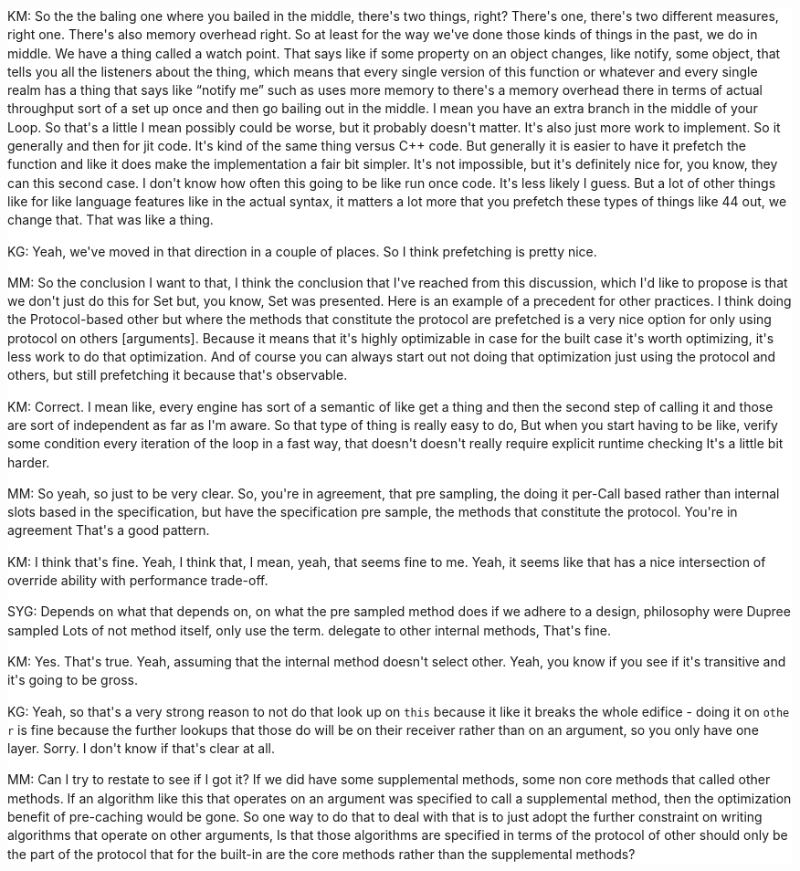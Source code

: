 KM: So the the baling one where you bailed in the middle, there's two things, right? There's one, there's two different measures, right one. There's also memory overhead right. So at least for the way we've done those kinds of things in the past, we do in middle. We have a thing called a watch point. That says like if some property on an object changes, like notify, some object, that tells you all the listeners about the thing, which means that every single version of this function or whatever and every single realm has a thing that says like “notify me” such as uses more memory to there's a memory overhead there in terms of actual throughput sort of a set up once and then go bailing out in the middle. I mean you have an extra branch in the middle of your Loop. So that's a little I mean possibly could be worse, but it probably doesn't matter. It's also just more work to implement. So it generally and then for jit code. It's kind of the same thing versus C++ code. But generally it is easier to have it prefetch the function and like it does make the implementation a fair bit simpler. It's not impossible, but it's definitely nice for, you know, they can this second case. I don't know how often this going to be like run once code. It's less likely I guess. But a lot of other things like for like language features like in the actual syntax, it matters a lot more that you prefetch these types of things like 44 out, we change that. That was like a thing.

KG: Yeah, we've moved in that direction in a couple of places. So I think prefetching is pretty nice.

MM: So the conclusion I want to that, I think the conclusion that I've reached from this discussion, which I'd like to propose is that we don't just do this for Set but, you know, Set was presented. Here is an example of a precedent for other practices. I think doing the Protocol-based other but where the methods that constitute the protocol are prefetched is a very nice option for only using protocol on others [arguments]. Because it means that it's highly optimizable in case for the built case it's worth optimizing, it's less work to do that optimization. And of course you can always start out not doing that optimization just using the protocol and others, but still prefetching it because that's observable.

KM: Correct. I mean like, every engine has sort of a semantic of like get a thing and then the second step of calling it and those are sort of independent as far as I'm aware. So that type of thing is really easy to do, But when you start having to be like, verify some condition every iteration of the loop in a fast way, that doesn't doesn't really require explicit runtime checking It's a little bit harder.

MM: So yeah, so just to be very clear. So, you're in agreement, that pre sampling, the doing it per-Call based rather than internal slots based in the specification, but have the specification pre sample, the methods that constitute the protocol. You're in agreement That's a good pattern.

KM: I think that's fine. Yeah, I think that, I mean, yeah, that seems fine to me. Yeah, it seems like that has a nice intersection of override ability with performance trade-off.

SYG: Depends on what that depends on, on what the pre sampled method does if we adhere to a design, philosophy were Dupree sampled Lots of not method itself, only use the term. delegate to other internal methods, That's fine.

KM: Yes. That's true. Yeah, assuming that the internal method doesn't select other. Yeah, you know if you see if it's transitive and it's going to be gross.

KG: Yeah, so that's a very strong reason to not do that look up on `this` because it like it breaks the whole edifice - doing it on `other` is fine because the further lookups that those do will be on their receiver rather than on an argument, so you only have one layer. Sorry. I don't know if that's clear at all.

MM: Can I try to restate to see if I got it? If we did have some supplemental methods, some non core methods that called other methods. If an algorithm like this that operates on an argument was specified to call a supplemental method, then the optimization benefit of pre-caching would be gone. So one way to do that to deal with that is to just adopt the further constraint on writing algorithms that operate on other arguments, Is that those algorithms are specified in terms of the protocol of other should only be the part of the protocol that for the built-in are the core methods rather than the supplemental methods?
